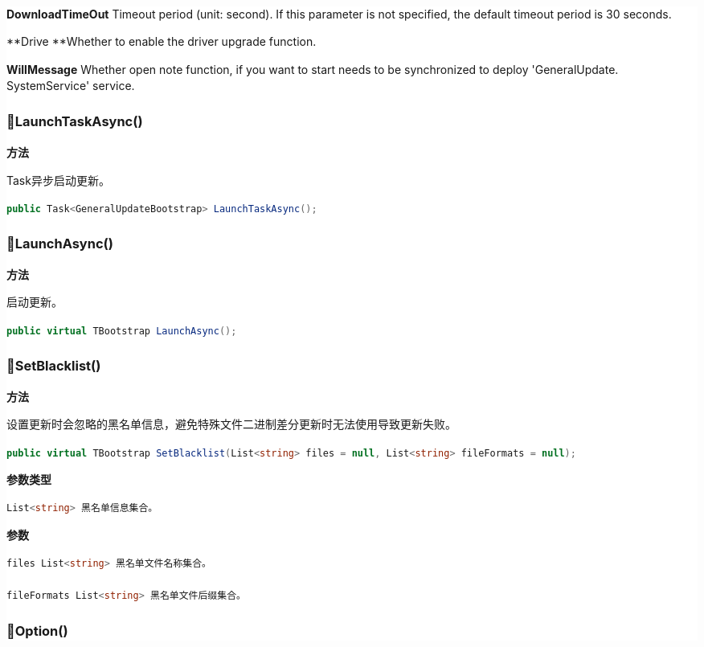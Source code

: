 **DownloadTimeOut** Timeout period (unit: second). If this parameter is not specified, the default timeout period is 30 seconds.

**Drive **Whether to enable the driver upgrade function.

**WillMessage** Whether open note function, if you want to start needs to be synchronized to deploy 'GeneralUpdate. SystemService' service.



### 🌼LaunchTaskAsync()

**方法**

Task异步启动更新。

```c#
public Task<GeneralUpdateBootstrap> LaunchTaskAsync();
```



### 🌼LaunchAsync()

**方法**

启动更新。

```c#
public virtual TBootstrap LaunchAsync();
```



### 🌼SetBlacklist()

**方法**

设置更新时会忽略的黑名单信息，避免特殊文件二进制差分更新时无法使用导致更新失败。

```c#
public virtual TBootstrap SetBlacklist(List<string> files = null, List<string> fileFormats = null);
```



**参数类型**

```c#
List<string> 黑名单信息集合。
```



**参数**

```c#
files List<string> 黑名单文件名称集合。

fileFormats List<string> 黑名单文件后缀集合。
```



### 🌼Option()
